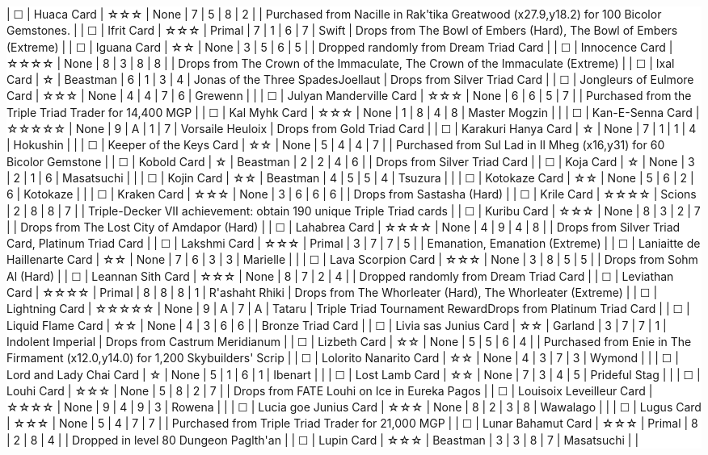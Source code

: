 |  &#x2610;  | Huaca Card  |  &#x2606;&#x2606;&#x2606;  |  None  | 7 | 5 | 8 | 2 |    |  Purchased from Nacille in Rak'tika Greatwood (x27.9,y18.2) for 100 Bicolor Gemstones. |
|  &#x2610;  | Ifrit Card  |  &#x2606;&#x2606;&#x2606;  |  Primal  | 7 | 1 | 6 | 7 |  Swift  |  Drops from The Bowl of Embers (Hard), The Bowl of Embers (Extreme) |
|  &#x2610;  | Iguana Card  |  &#x2606;&#x2606;  |  None  | 3 | 5 | 6 | 5 |    |  Dropped randomly from Dream Triad Card |
|  &#x2610;  | Innocence Card  |  &#x2606;&#x2606;&#x2606;&#x2606;  |  None  | 8 | 3 | 8 | 8 |    |  Drops from The Crown of the Immaculate, The Crown of the Immaculate (Extreme) |
|  &#x2610;  | Ixal Card  |  &#x2606; |  Beastman  | 6 | 1 | 3 | 4 |  Jonas of the Three SpadesJoellaut  | Drops from Silver Triad Card |
|  &#x2610;  | Jongleurs of Eulmore Card  |  &#x2606;&#x2606;&#x2606;  |  None  | 4 | 4 | 7 | 6 |  Grewenn  |  |
|  &#x2610;  | Julyan Manderville Card  |  &#x2606;&#x2606;&#x2606;  |  None  | 6 | 6 | 5 | 7 |    |  Purchased from the Triple Triad Trader for 14,400 MGP |
|  &#x2610;  | Kal Myhk Card  |  &#x2606;&#x2606;&#x2606;  |  None  | 1 | 8 | 4 | 8 |  Master Mogzin  |  |
|  &#x2610;  | Kan-E-Senna Card  |  &#x2606;&#x2606;&#x2606;&#x2606;&#x2606;  |  None  | 9 |  A  | 1 | 7 |  Vorsaile Heuloix  | Drops from Gold Triad Card |
|  &#x2610;  | Karakuri Hanya Card  |  &#x2606;  |  None  | 7 | 1 | 1 | 4 |  Hokushin  |  |
|  &#x2610;  | Keeper of the Keys Card  |  &#x2606;&#x2606;  |  None  | 5 | 4 | 4 | 7 |    |  Purchased from Sul Lad in Il Mheg (x16,y31) for 60 Bicolor Gemstone |
|  &#x2610;  | Kobold Card  |  &#x2606; |  Beastman  | 2 | 2 | 4 | 6 |    | Drops from Silver Triad Card |
|  &#x2610;  | Koja Card  |  &#x2606;  |  None  | 3 | 2 | 1 | 6 |  Masatsuchi  |  |
|  &#x2610;  | Kojin Card  |  &#x2606;&#x2606;  |  Beastman  | 4 | 5 | 5 | 4 |  Tsuzura  |  |
|  &#x2610;  | Kotokaze Card  |  &#x2606;&#x2606;  |  None  | 5 | 6 | 2 | 6 |  Kotokaze  |  |
|  &#x2610;  | Kraken Card  |  &#x2606;&#x2606;&#x2606;  |  None  | 3 | 6 | 6 | 6 |    |  Drops from Sastasha (Hard) |
|  &#x2610;  | Krile Card  |  &#x2606;&#x2606;&#x2606;&#x2606;  |  Scions  | 2 | 8 | 8 | 7 |    |  Triple-Decker VII achievement: obtain 190 unique Triple Triad cards |
|  &#x2610;  | Kuribu Card  |  &#x2606;&#x2606;&#x2606;  |  None  | 8 | 3 | 2 | 7 |    |  Drops from The Lost City of Amdapor (Hard) |
|  &#x2610;  | Lahabrea Card  |  &#x2606;&#x2606;&#x2606;&#x2606;  |  None  | 4 | 9 | 4 | 8 |    |  Drops from Silver Triad Card, Platinum Triad Card |
|  &#x2610;  | Lakshmi Card  |  &#x2606;&#x2606;&#x2606;  |  Primal  | 3 | 7 | 7 | 5 |    |  Emanation, Emanation (Extreme) |
|  &#x2610;  | Laniaitte de Haillenarte Card  |  &#x2606;&#x2606;  |  None  | 7 | 6 | 3 | 3 |  Marielle  |  |
|  &#x2610;  | Lava Scorpion Card  |  &#x2606;&#x2606;&#x2606;  |  None  | 3 | 8 | 5 | 5 |    |  Drops from Sohm Al (Hard) |
|  &#x2610;  | Leannan Sith Card  |  &#x2606;&#x2606;&#x2606;  |  None  | 8 | 7 | 2 | 4 |    |  Dropped randomly from Dream Triad Card |
|  &#x2610;  | Leviathan Card  |  &#x2606;&#x2606;&#x2606;&#x2606;  |  Primal  | 8 | 8 | 8 | 1 |  R'ashaht Rhiki  |  Drops from The Whorleater (Hard), The Whorleater (Extreme) |
|  &#x2610;  | Lightning Card  |  &#x2606;&#x2606;&#x2606;&#x2606;&#x2606;  |  None  | 9 |  A  | 7 |  A  |  Tataru  |  Triple Triad Tournament RewardDrops from Platinum Triad Card |
|  &#x2610;  | Liquid Flame Card  |  &#x2606;&#x2606;  |  None  | 4 | 3 | 6 | 6 |    |  Bronze Triad Card |
|  &#x2610;  | Livia sas Junius Card  |  &#x2606;&#x2606;  |  Garland  | 3 | 7 | 7 | 1 |  Indolent Imperial  |  Drops from Castrum Meridianum |
|  &#x2610;  | Lizbeth Card  |  &#x2606;&#x2606;  |  None  | 5 | 5 | 6 | 4 |    |  Purchased from Enie in The Firmament (x12.0,y14.0) for 1,200 Skybuilders' Scrip |
|  &#x2610;  | Lolorito Nanarito Card  |  &#x2606;&#x2606;  |  None  | 4 | 3 | 7 | 3 |  Wymond  |  |
|  &#x2610;  | Lord and Lady Chai Card  |  &#x2606;  |  None  | 5 | 1 | 6 | 1 |  Ibenart  |  |
|  &#x2610;  | Lost Lamb Card  |  &#x2606;&#x2606;  |  None  | 7 | 3 | 4 | 5 |  Prideful Stag  |  |
|  &#x2610;  | Louhi Card  |  &#x2606;&#x2606;&#x2606;  |  None  | 5 | 8 | 2 | 7 |    |  Drops from FATE Louhi on Ice in Eureka Pagos |
|  &#x2610;  | Louisoix Leveilleur Card  |  &#x2606;&#x2606;&#x2606;&#x2606;  |  None  | 9 | 4 | 9 | 3 |  Rowena  |  |
|  &#x2610;  | Lucia goe Junius Card  |  &#x2606;&#x2606;&#x2606; |  None  | 8 | 2 | 3 | 8 |  Wawalago  |  |
|  &#x2610;  | Lugus Card  |  &#x2606;&#x2606;&#x2606;  |  None  | 5 | 4 | 7 | 7 |    |  Purchased from Triple Triad Trader for 21,000 MGP |
|  &#x2610;  | Lunar Bahamut Card  |  &#x2606;&#x2606;&#x2606;  |  Primal  | 8 | 2 | 8 | 4 |    |  Dropped in level 80 Dungeon Paglth'an |
|  &#x2610;  | Lupin Card  |  &#x2606;&#x2606;&#x2606;  |  Beastman  | 3 | 3 | 8 | 7 |  Masatsuchi  |  |